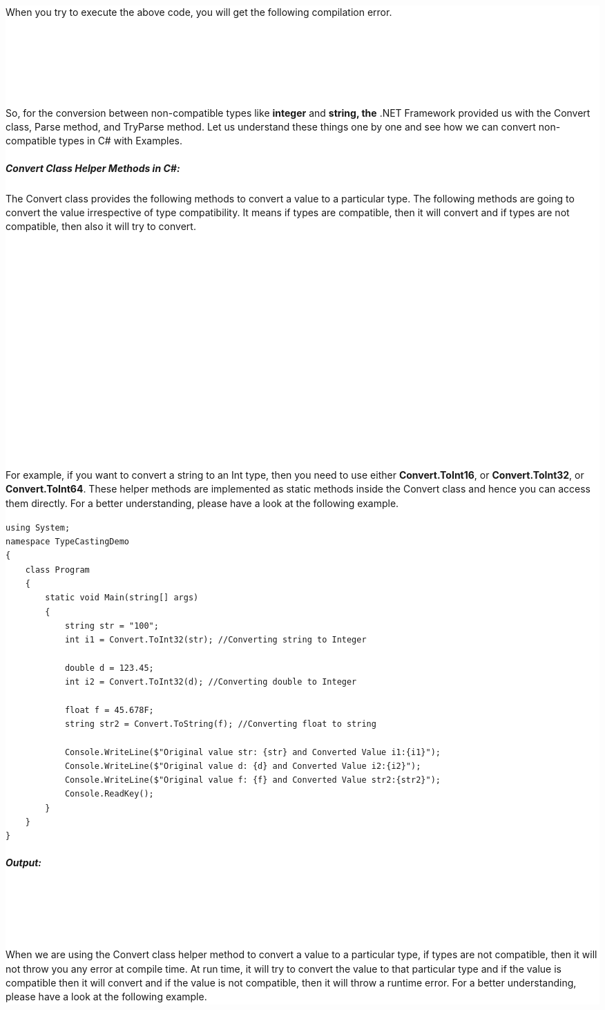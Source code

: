 When you try to execute the above code, you will get the following compilation error.

![Conversion with Helper Methods in C#](data:image/svg+xml,%3Csvg%20xmlns=%22http://www.w3.org/2000/svg%22%20width=%22373%22%20height=%2292%22%3E%3C/svg%3E "Conversion with Helper Methods in C#")

So, for the conversion between non-compatible types like **integer** and **string, the** .NET Framework provided us with the Convert class, Parse method, and TryParse method. Let us understand these things one by one and see how we can convert non-compatible types in C# with Examples.

##### **Convert Class Helper Methods in C#:**

The Convert class provides the following methods to convert a value to a particular type. The following methods are going to convert the value irrespective of type compatibility. It means if types are compatible, then it will convert and if types are not compatible, then also it will try to convert.

![Convert Class Helper Methods in C#](data:image/svg+xml,%3Csvg%20xmlns=%22http://www.w3.org/2000/svg%22%20width=%22579%22%20height=%22306%22%3E%3C/svg%3E "Convert Class Helper Methods in C#")

For example, if you want to convert a string to an Int type, then you need to use either **Convert.ToInt16**, or **Convert.ToInt32**, or **Convert.ToInt64**. These helper methods are implemented as static methods inside the Convert class and hence you can access them directly. For a better understanding, please have a look at the following example.

```
using System;
namespace TypeCastingDemo
{
    class Program
    {
        static void Main(string[] args)
        {
            string str = "100";
            int i1 = Convert.ToInt32(str); //Converting string to Integer

            double d = 123.45;
            int i2 = Convert.ToInt32(d); //Converting double to Integer

            float f = 45.678F;
            string str2 = Convert.ToString(f); //Converting float to string

            Console.WriteLine($"Original value str: {str} and Converted Value i1:{i1}");
            Console.WriteLine($"Original value d: {d} and Converted Value i2:{i2}");
            Console.WriteLine($"Original value f: {f} and Converted Value str2:{str2}");
            Console.ReadKey();
        }
    }
}
```

###### **Output:**

![Convert Class Helper Methods Examples in C#](data:image/svg+xml,%3Csvg%20xmlns=%22http://www.w3.org/2000/svg%22%20width=%22512%22%20height=%2261%22%3E%3C/svg%3E "Convert Class Helper Methods Examples in C#")

When we are using the Convert class helper method to convert a value to a particular type, if types are not compatible, then it will not throw you any error at compile time. At run time, it will try to convert the value to that particular type and if the value is compatible then it will convert and if the value is not compatible, then it will throw a runtime error. For a better understanding, please have a look at the following example.
